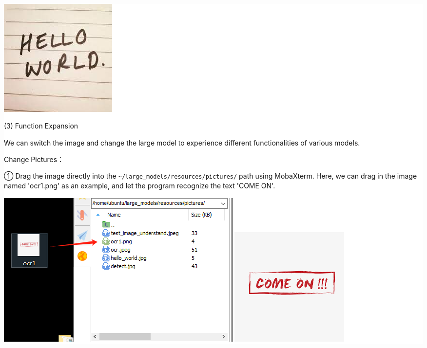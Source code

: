 <img class="common_img" src="../_static/media/chapter_34/section_1.3/05/image5.png"  />

(3) Function Expansion

We can switch the image and change the large model to experience different functionalities of various models.

Change Pictures：

① Drag the image directly into the `~/large_models/resources/pictures/` path using MobaXterm. Here, we can drag in the image named 'ocr1.png' as an example, and let the program recognize the text 'COME ON'.

<img class="common_img" src="../_static/media/chapter_34/section_1.3/05/image6.png"  />

<img class="common_img" src="../_static/media/chapter_34/section_1.3/05/image7.png"   />
